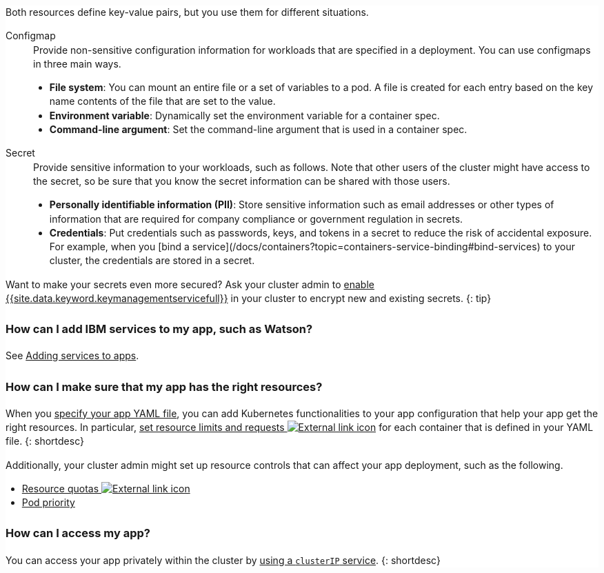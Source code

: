 Both resources define key-value pairs, but you use them for different situations.

<dl>
<dt>Configmap</dt>
<dd>Provide non-sensitive configuration information for workloads that are specified in a deployment. You can use configmaps in three main ways.
<ul><li><strong>File system</strong>: You can mount an entire file or a set of variables to a pod. A file is created for each entry based on the key name contents of the file that are set to the value.</li>
<li><strong>Environment variable</strong>: Dynamically set the environment variable for a container spec.</li>
<li><strong>Command-line argument</strong>: Set the command-line argument that is used in a container spec.</li></ul></dd>

<dt>Secret</dt>
<dd>Provide sensitive information to your workloads, such as follows. Note that other users of the cluster might have access to the secret, so be sure that you know the secret information can be shared with those users.
<ul><li><strong>Personally identifiable information (PII)</strong>: Store sensitive information such as email addresses or other types of information that are required for company compliance or government regulation in secrets.</li>
<li><strong>Credentials</strong>: Put credentials such as passwords, keys, and tokens in a secret to reduce the risk of accidental exposure. For example, when you [bind a service](/docs/containers?topic=containers-service-binding#bind-services) to your cluster, the credentials are stored in a secret.</li></ul></dd>
</dl>

Want to make your secrets even more secured? Ask your cluster admin to [enable {{site.data.keyword.keymanagementservicefull}}](/docs/containers?topic=containers-encryption#keyprotect) in your cluster to encrypt new and existing secrets.
{: tip}

### How can I add IBM services to my app, such as Watson?
See [Adding services to apps](/docs/containers?topic=containers-service-binding#adding_app).

### How can I make sure that my app has the right resources?
When you [specify your app YAML file](#app_yaml), you can add Kubernetes functionalities to your app configuration that help your app get the right resources. In particular, [set resource limits and requests ![External link icon](../icons/launch-glyph.svg "External link icon")](https://kubernetes.io/docs/concepts/configuration/manage-compute-resources-container/) for each container that is defined in your YAML file.
{: shortdesc}

Additionally, your cluster admin might set up resource controls that can affect your app deployment, such as the following.
*  [Resource quotas ![External link icon](../icons/launch-glyph.svg "External link icon")](https://kubernetes.io/docs/concepts/policy/resource-quotas/)
*  [Pod priority](/docs/containers?topic=containers-pod_priority#pod_priority)

### How can I access my app?
You can access your app privately within the cluster by [using a `clusterIP` service](/docs/containers?topic=containers-cs_network_planning#in-cluster).
{: shortdesc}
